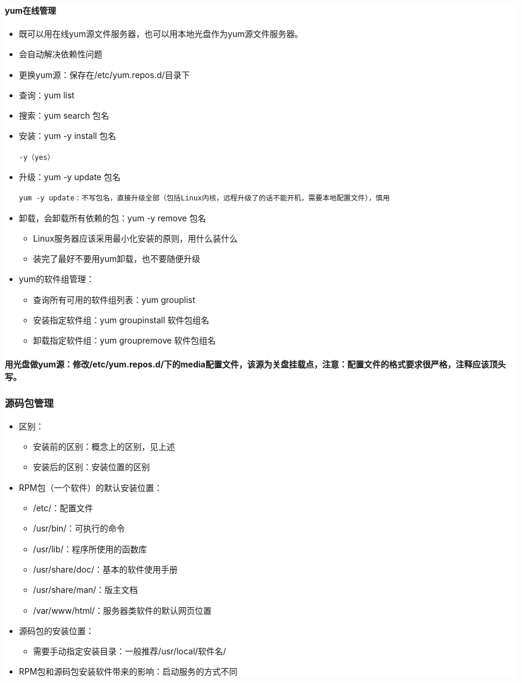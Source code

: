 #### yum在线管理

* 既可以用在线yum源文件服务器，也可以用本地光盘作为yum源文件服务器。

* 会自动解决依赖性问题

* 更换yum源：保存在/etc/yum.repos.d/目录下

* 查询：yum list

* 搜索：yum search 包名

* 安装：yum -y install 包名

  `-y（yes）`

* 升级：yum -y update 包名

  `yum -y update：不写包名，直接升级全部（包括Linux内核，远程升级了的话不能开机，需要本地配置文件），慎用`

* 卸载，会卸载所有依赖的包：yum -y remove 包名

    * Linux服务器应该采用最小化安装的原则，用什么装什么

    * 装完了最好不要用yum卸载，也不要随便升级

* yum的软件组管理：

    * 查询所有可用的软件组列表：yum grouplist

    * 安装指定软件组：yum groupinstall 软件包组名

    * 卸载指定软件组：yum groupremove 软件包组名

#### 用光盘做yum源：修改/etc/yum.repos.d/下的media配置文件，该源为关盘挂载点，注意：配置文件的格式要求很严格，注释应该顶头写。

### 源码包管理

* 区别：

    * 安装前的区别：概念上的区别，见上述

    * 安装后的区别：安装位置的区别

* RPM包（一个软件）的默认安装位置：

    * /etc/：配置文件

    * /usr/bin/：可执行的命令

    * /usr/lib/：程序所使用的函数库

    * /usr/share/doc/：基本的软件使用手册

    * /usr/share/man/：版主文档

    * /var/www/html/：服务器类软件的默认网页位置

* 源码包的安装位置：

    * 需要手动指定安装目录：一般推荐/usr/local/软件名/

* RPM包和源码包安装软件带来的影响：启动服务的方式不同

